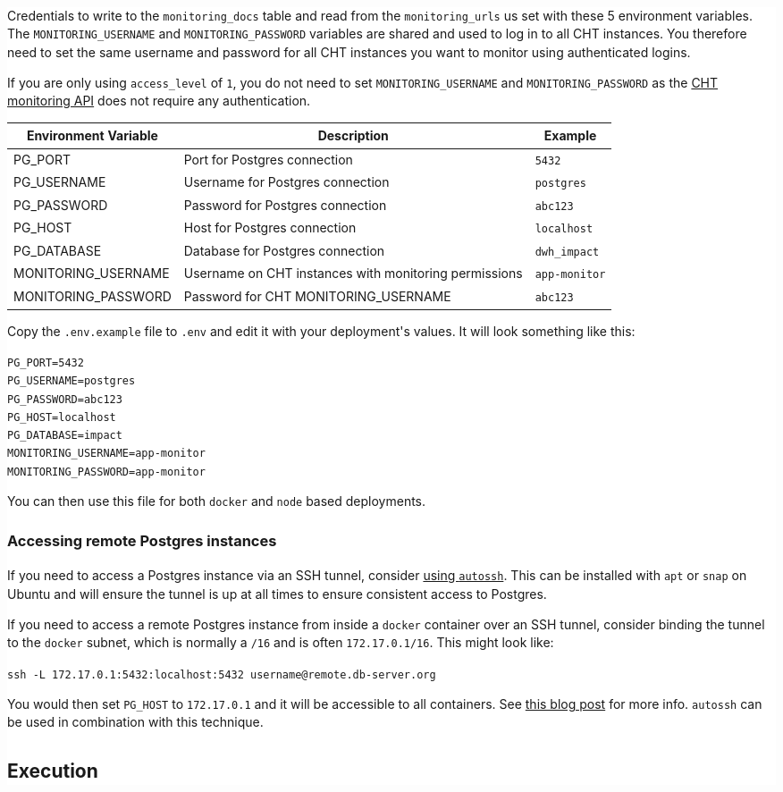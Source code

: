 Credentials to write to the `monitoring_docs` table and read from the `monitoring_urls` us set with these 5 environment variables.  The `MONITORING_USERNAME` and `MONITORING_PASSWORD` variables are shared and used to log in to all CHT instances.  You therefore need to set the same username and password for all CHT instances you want to monitor using authenticated logins. 

If you are only using `access_level` of `1`, you do not need to set `MONITORING_USERNAME` and `MONITORING_PASSWORD` as the [CHT monitoring API](https://docs.communityhealthtoolkit.org/apps/reference/api/#get-apiv1monitoring) does not require any authentication.

Environment Variable | Description | Example
-- | -- | --
PG_PORT | Port for Postgres connection | `5432`
PG_USERNAME | Username for Postgres connection | `postgres`
PG_PASSWORD | Password for Postgres connection | `abc123`
PG_HOST | Host for Postgres connection | `localhost`
PG_DATABASE | Database for Postgres connection | `dwh_impact`
MONITORING_USERNAME | Username on CHT instances with monitoring permissions | `app-monitor`
MONITORING_PASSWORD | Password for CHT MONITORING_USERNAME | `abc123`

Copy the `.env.example` file to `.env` and edit it with your deployment's values.  It will look something like this:

```env
PG_PORT=5432
PG_USERNAME=postgres
PG_PASSWORD=abc123
PG_HOST=localhost
PG_DATABASE=impact
MONITORING_USERNAME=app-monitor
MONITORING_PASSWORD=app-monitor
```

You can then use this file for both `docker` and `node` based deployments. 

### Accessing remote Postgres instances

If you need to access a Postgres instance via an SSH tunnel, consider 
[using `autossh`](https://github.com/Autossh/autossh).  This can be installed with `apt` or `snap` on Ubuntu and will
ensure the tunnel is up at all times to ensure consistent access to Postgres.

If you need to access a remote Postgres instance from inside a `docker` container over an SSH tunnel, consider 
binding the tunnel to the `docker` subnet, which is normally a `/16` and is often `172.17.0.1/16`.  This might look like:

```shell
ssh -L 172.17.0.1:5432:localhost:5432 username@remote.db-server.org 
```

You would then set `PG_HOST` to `172.17.0.1` and it will be accessible to all containers.  See 
[this blog post](https://www.stefanproell.at/posts/2020-07-26-ssh-tunnel-docker/) for more info.  `autossh` can be used
in combination with this technique.

## Execution
